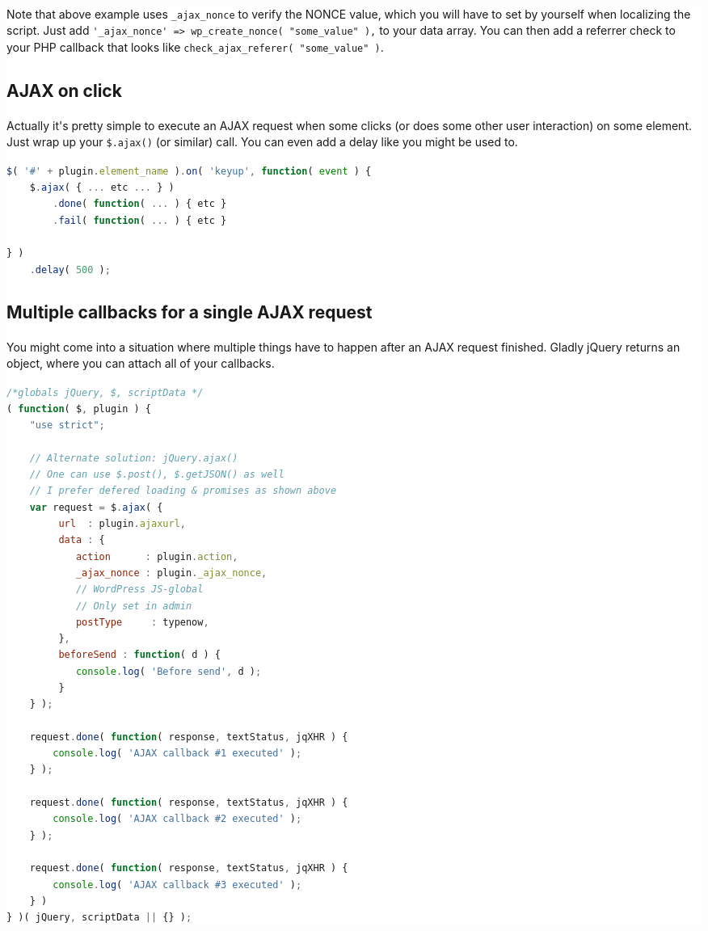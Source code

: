 Note that above example uses `_ajax_nonce` to verify the NONCE value, which you will have to set by yourself when localizing the script. Just add `'_ajax_nonce' => wp_create_nonce( "some_value" ),` to your data array. You can then add a referrer check to your PHP callback that looks like `check_ajax_referer( "some_value" )`.

## AJAX on click

Actually it's pretty simple to execute an AJAX request when some clicks (or does some other user interaction) on some element. Just wrap up your `$.ajax()` (or similar) call. You can even add a delay like you might be used to.

```javascript
$( '#' + plugin.element_name ).on( 'keyup', function( event ) {
	$.ajax( { ... etc ... } )
		.done( function( ... ) { etc }
		.fail( function( ... ) { etc }

} )
	.delay( 500 );
```

## Multiple callbacks for a single AJAX request

You might come into a situation where multiple things have to happen after an AJAX request finished. Gladly jQuery returns an object, where you can attach all of your callbacks.

```javascript
/*globals jQuery, $, scriptData */
( function( $, plugin ) {
	"use strict";

	// Alternate solution: jQuery.ajax()
	// One can use $.post(), $.getJSON() as well
	// I prefer defered loading & promises as shown above
	var request = $.ajax( {
		 url  : plugin.ajaxurl,
		 data : {
			action      : plugin.action,
			_ajax_nonce : plugin._ajax_nonce,
			// WordPress JS-global
			// Only set in admin
			postType     : typenow,
		 },
		 beforeSend : function( d ) {
		 	console.log( 'Before send', d );
		 }
	} );

	request.done( function( response, textStatus, jqXHR ) {
		console.log( 'AJAX callback #1 executed' );
	} );

	request.done( function( response, textStatus, jqXHR ) {
		console.log( 'AJAX callback #2 executed' );
	} );

	request.done( function( response, textStatus, jqXHR ) {
		console.log( 'AJAX callback #3 executed' );
	} )
} )( jQuery, scriptData || {} );
```
